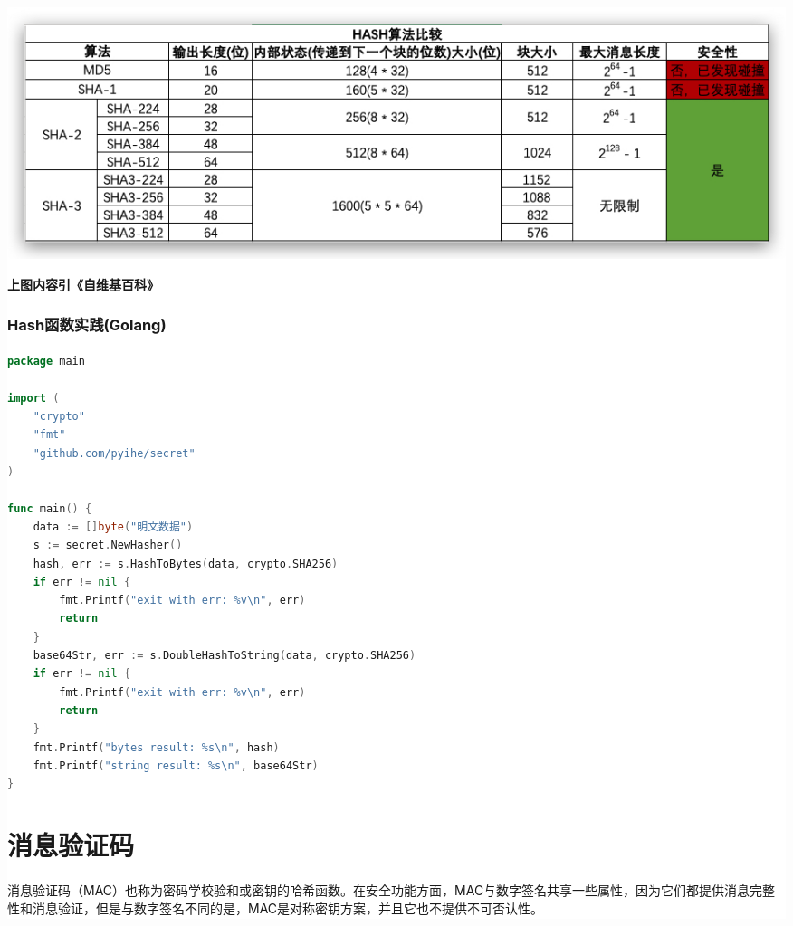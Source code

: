 ![](/assets/img/2020-06-10/sha.jpg)

**上图内容引[《自维基百科》](https://zh.wikipedia.org/wiki/SHA-3)**

### Hash函数实践(Golang)

```go
package main

import (
    "crypto"
    "fmt"
    "github.com/pyihe/secret"
)

func main() {
    data := []byte("明文数据")
    s := secret.NewHasher()
    hash, err := s.HashToBytes(data, crypto.SHA256)
    if err != nil {
        fmt.Printf("exit with err: %v\n", err)
        return
    }
    base64Str, err := s.DoubleHashToString(data, crypto.SHA256)
    if err != nil {
        fmt.Printf("exit with err: %v\n", err)
        return
    }
    fmt.Printf("bytes result: %s\n", hash)
    fmt.Printf("string result: %s\n", base64Str)
}
```

# 消息验证码

消息验证码（MAC）也称为密码学校验和或密钥的哈希函数。在安全功能方面，MAC与数字签名共享一些属性，因为它们都提供消息完整性和消息验证，但是与数字签名不同的是，MAC是对称密钥方案，并且它也不提供不可否认性。
